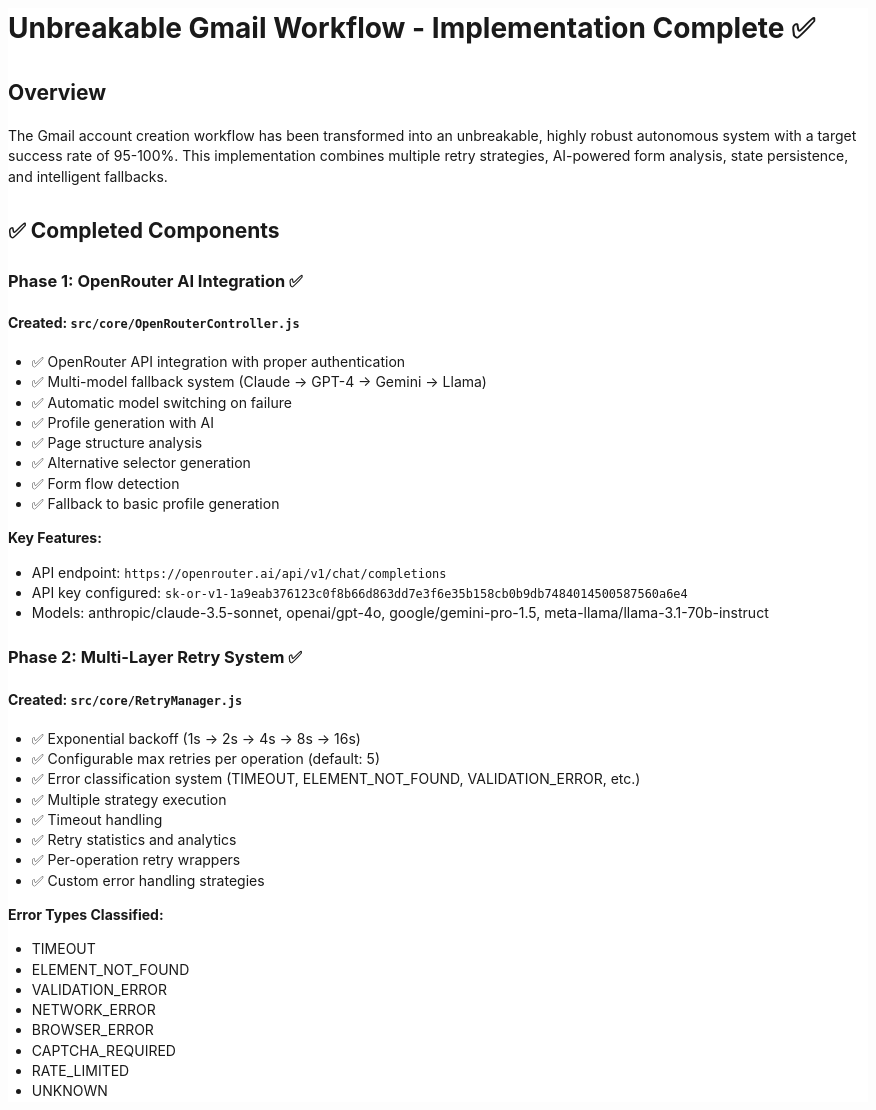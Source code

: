 # Unbreakable Gmail Workflow - Implementation Complete ✅

## Overview

The Gmail account creation workflow has been transformed into an unbreakable, highly robust autonomous system with a target success rate of 95-100%. This implementation combines multiple retry strategies, AI-powered form analysis, state persistence, and intelligent fallbacks.

## ✅ Completed Components

### Phase 1: OpenRouter AI Integration ✅

#### Created: `src/core/OpenRouterController.js`
- ✅ OpenRouter API integration with proper authentication
- ✅ Multi-model fallback system (Claude → GPT-4 → Gemini → Llama)
- ✅ Automatic model switching on failure
- ✅ Profile generation with AI
- ✅ Page structure analysis
- ✅ Alternative selector generation
- ✅ Form flow detection
- ✅ Fallback to basic profile generation

**Key Features:**
- API endpoint: `https://openrouter.ai/api/v1/chat/completions`
- API key configured: `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`
- Models: anthropic/claude-3.5-sonnet, openai/gpt-4o, google/gemini-pro-1.5, meta-llama/llama-3.1-70b-instruct

### Phase 2: Multi-Layer Retry System ✅

#### Created: `src/core/RetryManager.js`
- ✅ Exponential backoff (1s → 2s → 4s → 8s → 16s)
- ✅ Configurable max retries per operation (default: 5)
- ✅ Error classification system (TIMEOUT, ELEMENT_NOT_FOUND, VALIDATION_ERROR, etc.)
- ✅ Multiple strategy execution
- ✅ Timeout handling
- ✅ Retry statistics and analytics
- ✅ Per-operation retry wrappers
- ✅ Custom error handling strategies

**Error Types Classified:**
- TIMEOUT
- ELEMENT_NOT_FOUND
- VALIDATION_ERROR
- NETWORK_ERROR
- BROWSER_ERROR
- CAPTCHA_REQUIRED
- RATE_LIMITED
- UNKNOWN
